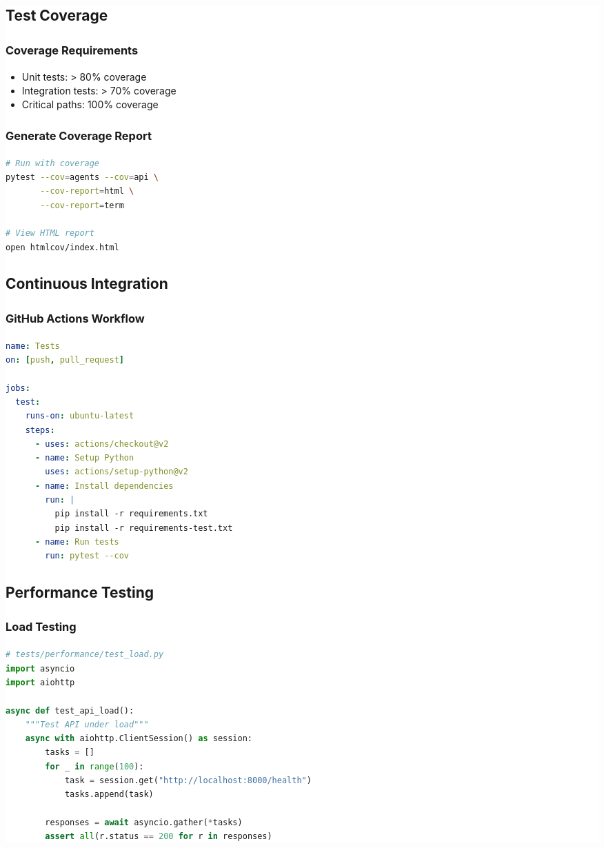 ## Test Coverage

### Coverage Requirements

- Unit tests: > 80% coverage
- Integration tests: > 70% coverage
- Critical paths: 100% coverage

### Generate Coverage Report

```bash
# Run with coverage
pytest --cov=agents --cov=api \
       --cov-report=html \
       --cov-report=term

# View HTML report
open htmlcov/index.html
```

## Continuous Integration

### GitHub Actions Workflow

```yaml
name: Tests
on: [push, pull_request]

jobs:
  test:
    runs-on: ubuntu-latest
    steps:
      - uses: actions/checkout@v2
      - name: Setup Python
        uses: actions/setup-python@v2
      - name: Install dependencies
        run: |
          pip install -r requirements.txt
          pip install -r requirements-test.txt
      - name: Run tests
        run: pytest --cov
```

## Performance Testing

### Load Testing

```python
# tests/performance/test_load.py
import asyncio
import aiohttp

async def test_api_load():
    """Test API under load"""
    async with aiohttp.ClientSession() as session:
        tasks = []
        for _ in range(100):
            task = session.get("http://localhost:8000/health")
            tasks.append(task)
        
        responses = await asyncio.gather(*tasks)
        assert all(r.status == 200 for r in responses)
```
